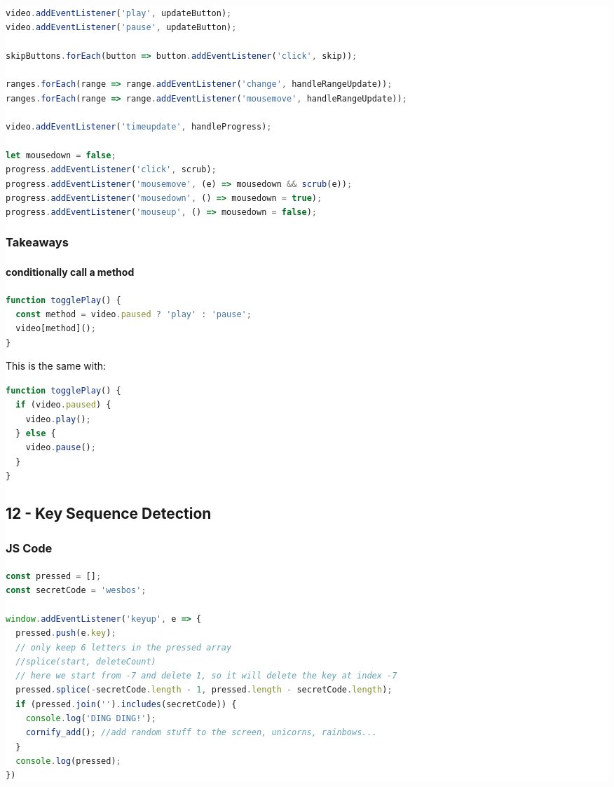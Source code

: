 ```js
video.addEventListener('play', updateButton);
video.addEventListener('pause', updateButton);

skipButtons.forEach(button => button.addEventListener('click', skip));

ranges.forEach(range => range.addEventListener('change', handleRangeUpdate));
ranges.forEach(range => range.addEventListener('mousemove', handleRangeUpdate));

video.addEventListener('timeupdate', handleProgress);

let mousedown = false;
progress.addEventListener('click', scrub);
progress.addEventListener('mousemove', (e) => mousedown && scrub(e));
progress.addEventListener('mousedown', () => mousedown = true);
progress.addEventListener('mouseup', () => mousedown = false);
```

### Takeaways
#### conditionally call a method
```js
function togglePlay() {
  const method = video.paused ? 'play' : 'pause';
  video[method]();
}
```
This is the same with:
```js
function togglePlay() {
  if (video.paused) {
    video.play();
  } else {
    video.pause();
  }
}
```

## 12 - Key Sequence Detection
### JS Code
```js
const pressed = [];
const secretCode = 'wesbos';

window.addEventListener('keyup', e => {
  pressed.push(e.key);
  // only keep 6 letters in the pressed array
  //splice(start, deleteCount)
  // here we start from -7 and delete 1, so it will delete the key at index -7
  pressed.splice(-secretCode.length - 1, pressed.length - secretCode.length);
  if (pressed.join('').includes(secretCode)) {
    console.log('DING DING!');
    cornify_add(); //add random stuff to the screen, unicorns, rainbows...
  }
  console.log(pressed);
})
```
